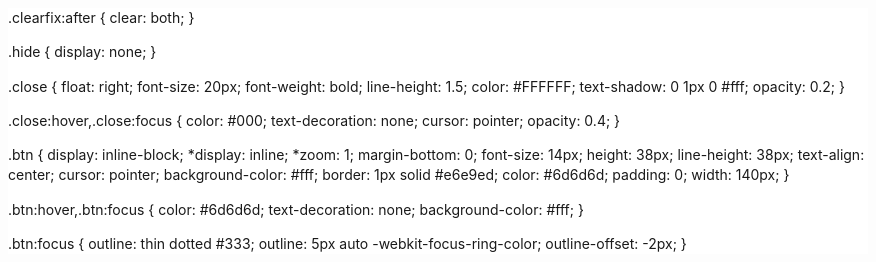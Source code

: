.clearfix:after {
    clear: both;
}

.hide {
    display: none;
}

.close {
    float: right;
    font-size: 20px;
    font-weight: bold;
    line-height: 1.5;
    color: #FFFFFF;
    text-shadow: 0 1px 0 #fff;
    opacity: 0.2;
}

.close:hover,.close:focus {
    color: #000;
    text-decoration: none;
    cursor: pointer;
    opacity: 0.4;
}

.btn {
    display: inline-block;
    *display: inline;
    *zoom: 1;
    margin-bottom: 0;
    font-size: 14px;
    height: 38px;
    line-height: 38px;
    text-align: center;
    cursor: pointer;
    background-color: #fff;
    border: 1px solid #e6e9ed;
    color: #6d6d6d;
    padding: 0;
    width: 140px;
}

.btn:hover,.btn:focus {
    color: #6d6d6d;
    text-decoration: none;
    background-color: #fff;
}

.btn:focus {
    outline: thin dotted #333;
    outline: 5px auto -webkit-focus-ring-color;
    outline-offset: -2px;
}

